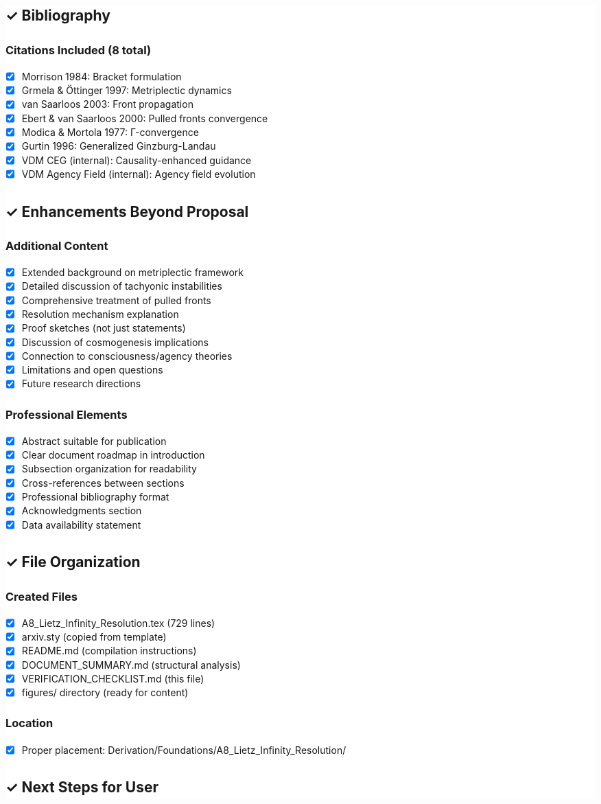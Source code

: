 ## ✓ Bibliography

### Citations Included (8 total)
- [x] Morrison 1984: Bracket formulation
- [x] Grmela & Öttinger 1997: Metriplectic dynamics
- [x] van Saarloos 2003: Front propagation
- [x] Ebert & van Saarloos 2000: Pulled fronts convergence
- [x] Modica & Mortola 1977: Γ-convergence
- [x] Gurtin 1996: Generalized Ginzburg-Landau
- [x] VDM CEG (internal): Causality-enhanced guidance
- [x] VDM Agency Field (internal): Agency field evolution

## ✓ Enhancements Beyond Proposal

### Additional Content
- [x] Extended background on metriplectic framework
- [x] Detailed discussion of tachyonic instabilities
- [x] Comprehensive treatment of pulled fronts
- [x] Resolution mechanism explanation
- [x] Proof sketches (not just statements)
- [x] Discussion of cosmogenesis implications
- [x] Connection to consciousness/agency theories
- [x] Limitations and open questions
- [x] Future research directions

### Professional Elements
- [x] Abstract suitable for publication
- [x] Clear document roadmap in introduction
- [x] Subsection organization for readability
- [x] Cross-references between sections
- [x] Professional bibliography format
- [x] Acknowledgments section
- [x] Data availability statement

## ✓ File Organization

### Created Files
- [x] A8_Lietz_Infinity_Resolution.tex (729 lines)
- [x] arxiv.sty (copied from template)
- [x] README.md (compilation instructions)
- [x] DOCUMENT_SUMMARY.md (structural analysis)
- [x] VERIFICATION_CHECKLIST.md (this file)
- [x] figures/ directory (ready for content)

### Location
- [x] Proper placement: Derivation/Foundations/A8_Lietz_Infinity_Resolution/

## ✓ Next Steps for User
